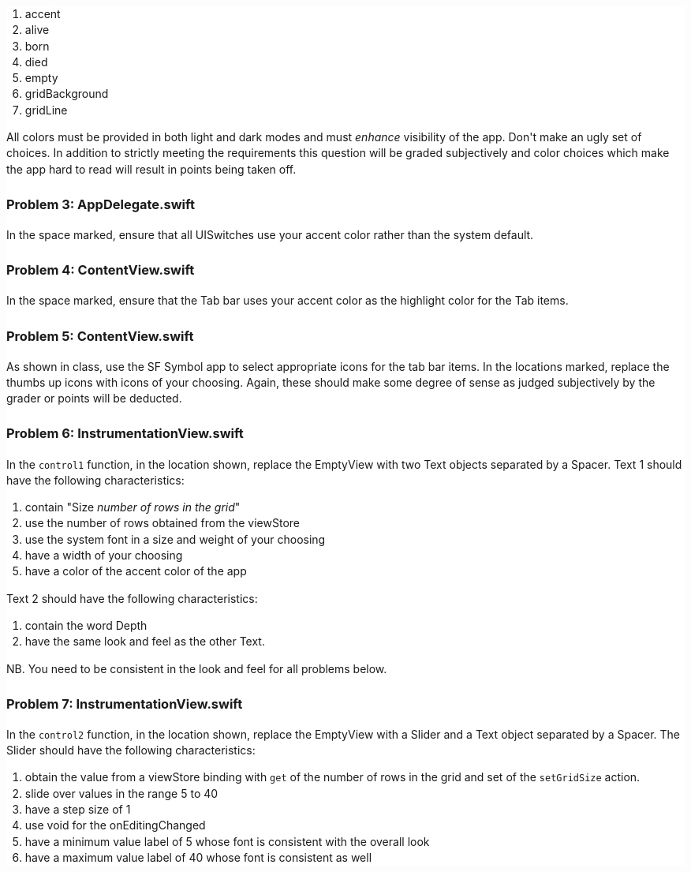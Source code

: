 1. accent
2. alive
3. born
4. died
5. empty
6. gridBackground
7. gridLine

All colors must be provided in both light and dark modes and must _enhance_ visibility of the app. Don't make an ugly set of choices. In addition to strictly meeting the requirements this question will be graded subjectively and color choices which make the app hard to read will result in points being taken off.

### Problem 3: AppDelegate.swift

In the space marked, ensure that all UISwitches use your accent color rather than the system default.

### Problem 4: ContentView.swift

In the space marked, ensure that the Tab bar uses your accent color as the highlight color for the Tab items.

### Problem 5: ContentView.swift

As shown in class, use the SF Symbol app to select appropriate icons for the tab bar items. In the locations marked, replace the thumbs up icons with icons of your choosing. Again, these should make some degree of sense as judged subjectively by the grader or points will be deducted.

### Problem 6: InstrumentationView.swift

In the `control1` function, in the location shown, replace the EmptyView with two Text objects separated by a Spacer. Text 1 should have the following characteristics:

1. contain "Size _number of rows in the grid_"
2. use the number of rows obtained from the viewStore
3. use the system font in a size and weight of your choosing
4. have a width of your choosing
5. have a color of the accent color of the app

Text 2 should have the following characteristics:

1. contain the word Depth
2. have the same look and feel as the other Text.

NB. You need to be consistent in the look and feel for all problems below.

### Problem 7: InstrumentationView.swift

In the `control2` function, in the location shown, replace the EmptyView with a Slider and a Text object separated by a Spacer. The Slider should have the following characteristics:

1. obtain the value from a viewStore binding with `get` of the number of rows in the grid and set of the `setGridSize` action.
2. slide over values in the range 5 to 40
3. have a step size of 1
4. use void for the onEditingChanged
5. have a minimum value label of 5 whose font is consistent with the overall look
6. have a maximum value label of 40 whose font is consistent as well
